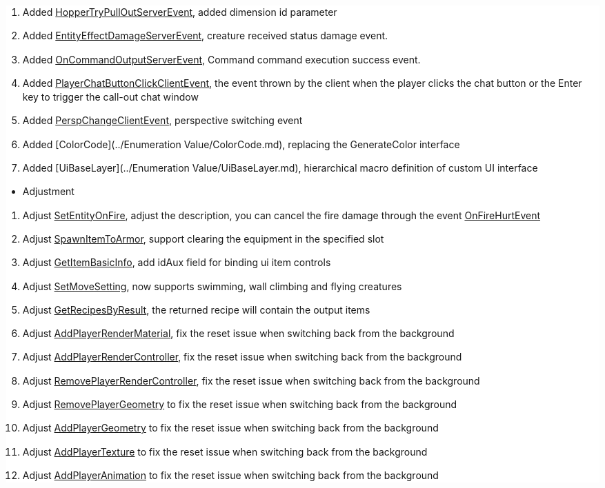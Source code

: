 1. Added [HopperTryPullOutServerEvent](../event/block.md#hoppertrypulloutserverevent), added dimension id parameter 

1. Added [EntityEffectDamageServerEvent](../event/entity.md#entityeffectdamageserverevent), creature received status damage event.  

1. Added [OnCommandOutputServerEvent](../event/world.md#oncommandoutputserverevent), Command command execution success event.  

1. Added [PlayerChatButtonClickClientEvent](../Event/UI.md#playerchatbuttonclickclientevent), the event thrown by the client when the player clicks the chat button or the Enter key to trigger the call-out chat window 

1. Added [PerspChangeClientEvent](../Event/Player.md#perspchangeclientevent), perspective switching event 

1. Added [ColorCode](../Enumeration Value/ColorCode.md), replacing the GenerateColor interface 

1. Added [UiBaseLayer](../Enumeration Value/UiBaseLayer.md), hierarchical macro definition of custom UI interface 

- Adjustment 

1. Adjust [SetEntityOnFire](../Interface/Entity/Behavior.md#setentityonfire), adjust the description, you can cancel the fire damage through the event [OnFireHurtEvent](../Event/Entity.html#onfirehurtevent) 

1. Adjust [SpawnItemToArmor](../Interface/Player/Backpack.md#spawnitemtoarmor), support clearing the equipment in the specified slot 

1. Adjust [GetItemBasicInfo](../Interface/Item.md#getitembasicinfo), add idAux field for binding ui item controls 

1. Adjust [SetMoveSetting](../Interface/Entity/Behavior.md#setmovesetting), now supports swimming, wall climbing and flying creatures 

1. Adjust [GetRecipesByResult](../Interface/World/Recipe.md#getrecipesbyresult), the returned recipe will contain the output items 

1. Adjust [AddPlayerRenderMaterial](../Interface/Player/Rendering.md#addplayerrendermaterial), fix the reset issue when switching back from the background 

1. Adjust [AddPlayerRenderController](../Interface/Player/Rendering.md#addplayerrendercontroller), fix the reset issue when switching back from the background 

1. Adjust [RemovePlayerRenderController](../Interface/Player/Rendering.md#removeplayerrendercontroller), fix the reset issue when switching back from the background 

1. Adjust [RemovePlayerGeometry](../Interface/Player/Rendering.md#removeplayergeometry) to fix the reset issue when switching back from the background 

1. Adjust [AddPlayerGeometry](../Interface/Player/Rendering.md#addplayergeometry) to fix the reset issue when switching back from the background 

1. Adjust [AddPlayerTexture](../Interface/Player/Rendering.md#addplayertexture) to fix the reset issue when switching back from the background 

1. Adjust [AddPlayerAnimation](../Interface/Player/Rendering.md#addplayeranimation) to fix the reset issue when switching back from the background 
